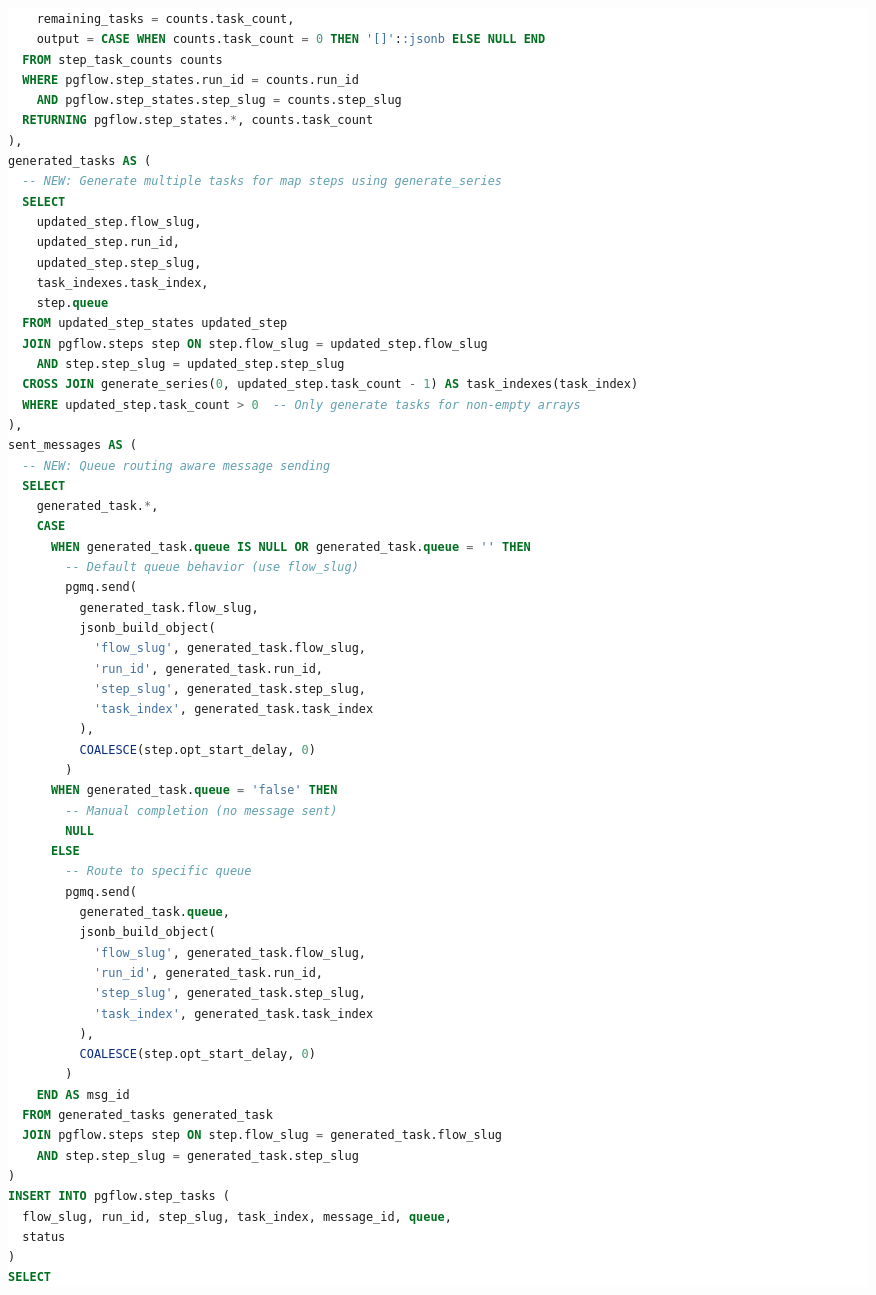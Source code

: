 ```sql
    remaining_tasks = counts.task_count,
    output = CASE WHEN counts.task_count = 0 THEN '[]'::jsonb ELSE NULL END
  FROM step_task_counts counts
  WHERE pgflow.step_states.run_id = counts.run_id
    AND pgflow.step_states.step_slug = counts.step_slug
  RETURNING pgflow.step_states.*, counts.task_count
),
generated_tasks AS (
  -- NEW: Generate multiple tasks for map steps using generate_series
  SELECT 
    updated_step.flow_slug,
    updated_step.run_id,
    updated_step.step_slug,
    task_indexes.task_index,
    step.queue
  FROM updated_step_states updated_step
  JOIN pgflow.steps step ON step.flow_slug = updated_step.flow_slug 
    AND step.step_slug = updated_step.step_slug
  CROSS JOIN generate_series(0, updated_step.task_count - 1) AS task_indexes(task_index)
  WHERE updated_step.task_count > 0  -- Only generate tasks for non-empty arrays
),
sent_messages AS (
  -- NEW: Queue routing aware message sending
  SELECT
    generated_task.*,
    CASE 
      WHEN generated_task.queue IS NULL OR generated_task.queue = '' THEN
        -- Default queue behavior (use flow_slug)
        pgmq.send(
          generated_task.flow_slug,
          jsonb_build_object(
            'flow_slug', generated_task.flow_slug,
            'run_id', generated_task.run_id, 
            'step_slug', generated_task.step_slug,
            'task_index', generated_task.task_index
          ),
          COALESCE(step.opt_start_delay, 0)
        )
      WHEN generated_task.queue = 'false' THEN
        -- Manual completion (no message sent)
        NULL
      ELSE
        -- Route to specific queue
        pgmq.send(
          generated_task.queue,
          jsonb_build_object(
            'flow_slug', generated_task.flow_slug,
            'run_id', generated_task.run_id,
            'step_slug', generated_task.step_slug, 
            'task_index', generated_task.task_index
          ),
          COALESCE(step.opt_start_delay, 0)
        )
    END AS msg_id
  FROM generated_tasks generated_task
  JOIN pgflow.steps step ON step.flow_slug = generated_task.flow_slug 
    AND step.step_slug = generated_task.step_slug
)
INSERT INTO pgflow.step_tasks (
  flow_slug, run_id, step_slug, task_index, message_id, queue,
  status
)
SELECT
```